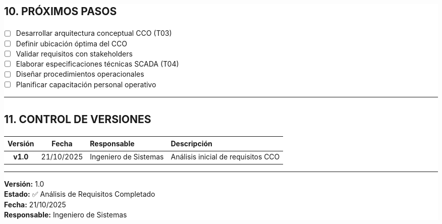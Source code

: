 
## 10. PRÓXIMOS PASOS

- [ ] Desarrollar arquitectura conceptual CCO (T03)
- [ ] Definir ubicación óptima del CCO
- [ ] Validar requisitos con stakeholders
- [ ] Elaborar especificaciones técnicas SCADA (T04)
- [ ] Diseñar procedimientos operacionales
- [ ] Planificar capacitación personal operativo

---

## 11. CONTROL DE VERSIONES

| Versión | Fecha | Responsable | Descripción |
|:---:|:---:|:---|:---|
| **v1.0** | 21/10/2025 | Ingeniero de Sistemas | Análisis inicial de requisitos CCO |

---

**Versión:** 1.0  
**Estado:** ✅ Análisis de Requisitos Completado  
**Fecha:** 21/10/2025  
**Responsable:** Ingeniero de Sistemas